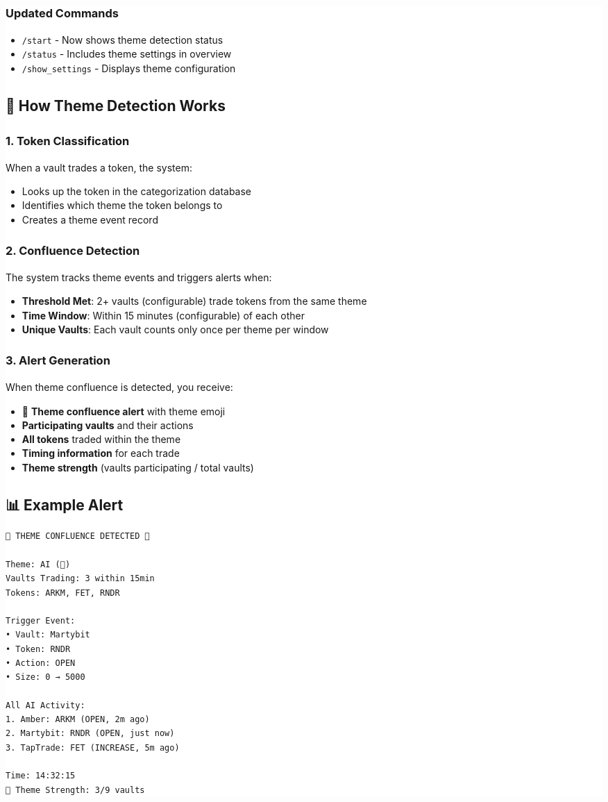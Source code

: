 ### Updated Commands

- `/start` - Now shows theme detection status
- `/status` - Includes theme settings in overview
- `/show_settings` - Displays theme configuration

## 🎯 How Theme Detection Works

### 1. Token Classification
When a vault trades a token, the system:
- Looks up the token in the categorization database
- Identifies which theme the token belongs to
- Creates a theme event record

### 2. Confluence Detection
The system tracks theme events and triggers alerts when:
- **Threshold Met**: 2+ vaults (configurable) trade tokens from the same theme
- **Time Window**: Within 15 minutes (configurable) of each other
- **Unique Vaults**: Each vault counts only once per theme per window

### 3. Alert Generation
When theme confluence is detected, you receive:
- 🎯 **Theme confluence alert** with theme emoji
- **Participating vaults** and their actions
- **All tokens** traded within the theme
- **Timing information** for each trade
- **Theme strength** (vaults participating / total vaults)

## 📊 Example Alert

```
🤖 THEME CONFLUENCE DETECTED 🤖

Theme: AI (🤖)
Vaults Trading: 3 within 15min
Tokens: ARKM, FET, RNDR

Trigger Event:
• Vault: Martybit
• Token: RNDR
• Action: OPEN
• Size: 0 → 5000

All AI Activity:
1. Amber: ARKM (OPEN, 2m ago)
2. Martybit: RNDR (OPEN, just now)
3. TapTrade: FET (INCREASE, 5m ago)

Time: 14:32:15
🎯 Theme Strength: 3/9 vaults
```
